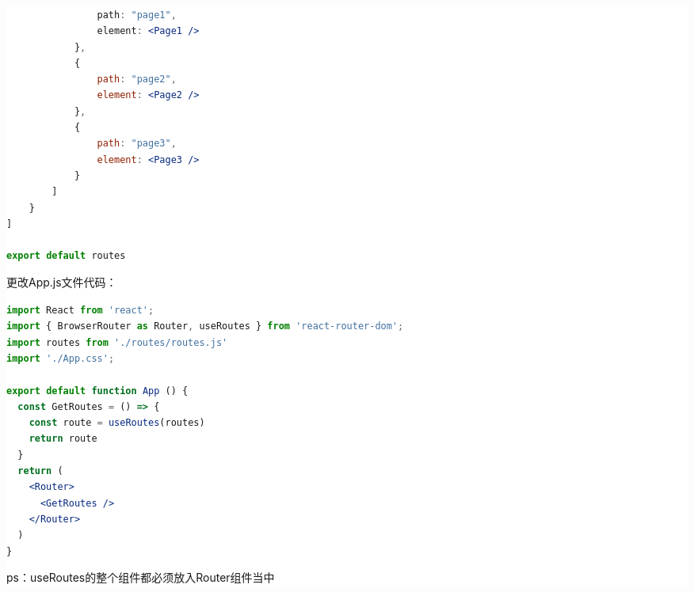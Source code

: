 ```jsx
				path: "page1",
				element: <Page1 />
			},
			{
				path: "page2",
				element: <Page2 />
			},
			{
				path: "page3",
				element: <Page3 />
			}
		]
	}
]

export default routes
```
更改App.js文件代码：
```jsx
import React from 'react';
import { BrowserRouter as Router, useRoutes } from 'react-router-dom';
import routes from './routes/routes.js'
import './App.css';

export default function App () {
  const GetRoutes = () => {
    const route = useRoutes(routes)
    return route
  }
  return (
    <Router>
      <GetRoutes />
    </Router>
  )
}
```

ps：useRoutes的整个组件都必须放入Router组件当中

